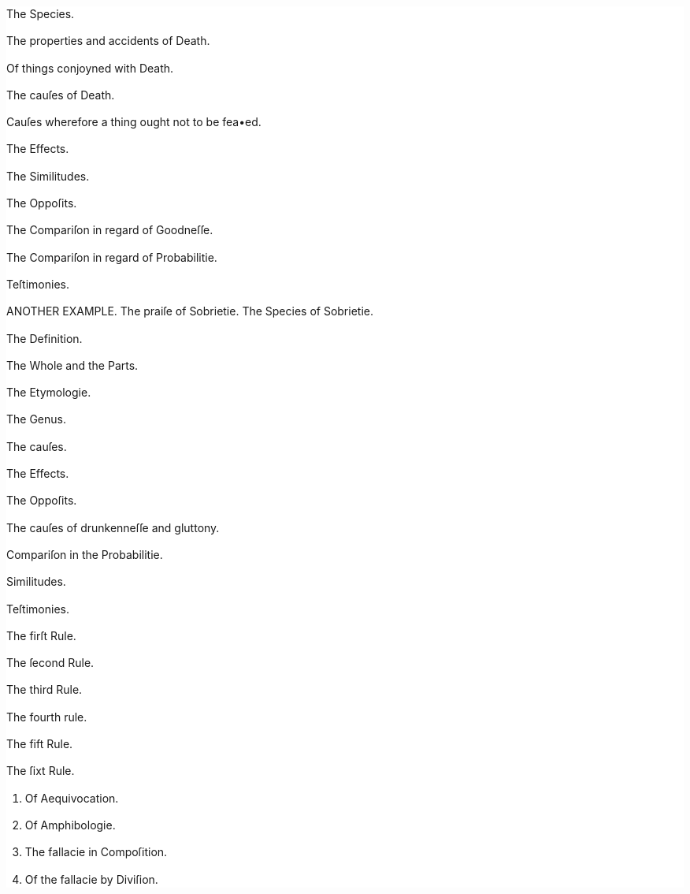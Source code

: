 The Species.

The properties and accidents of Death.

Of things conjoyned with Death.

The cauſes of Death.

Cauſes wherefore a thing ought not to be fea•ed.

The Effects.

The Similitudes.

The Oppoſits.

The Compariſon in regard of Goodneſſe.

The Compariſon in regard of Probabilitie.

Teſtimonies.

ANOTHER EXAMPLE. The praiſe of Sobrietie. The Species of Sobrietie.

The Definition.

The Whole and the Parts.

The Etymologie.

The Genus.

The cauſes.

The Effects.

The Oppoſits.

The cauſes of drunkenneſſe and gluttony.

Compariſon in the Probabilitie.

Similitudes.

Teſtimonies.

The firſt Rule.

The ſecond Rule.

The third Rule.

The fourth rule.

The fift Rule.

The ſixt Rule.

1. Of Aequivocation.

2. Of Amphibologie.

3. The fallacie in Compoſition.

4. Of the fallacie by Diviſion.
